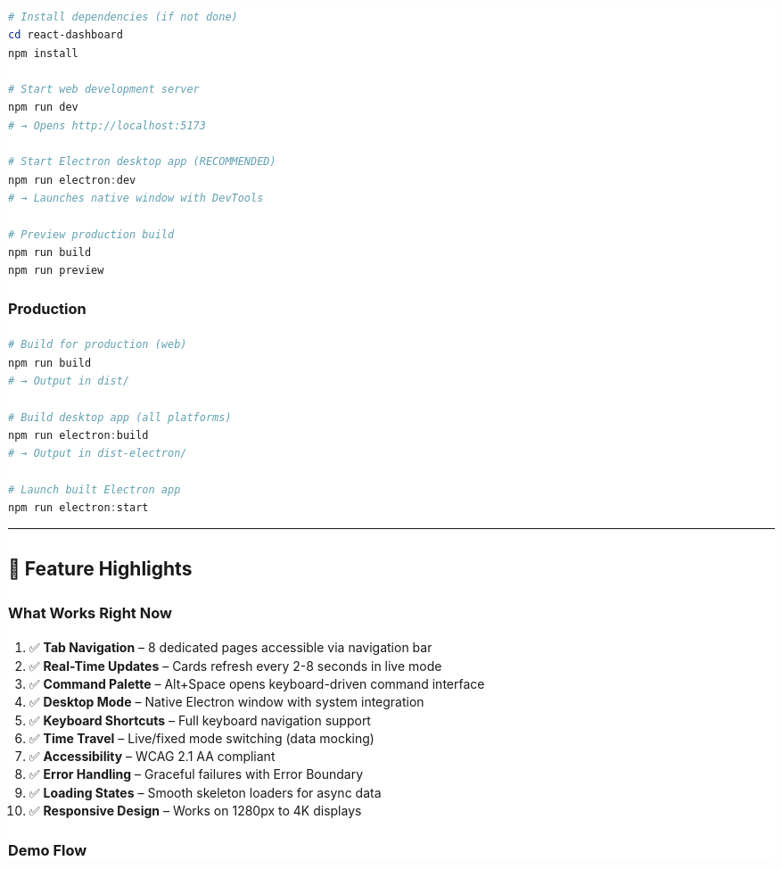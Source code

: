 ```powershell
# Install dependencies (if not done)
cd react-dashboard
npm install

# Start web development server
npm run dev
# → Opens http://localhost:5173

# Start Electron desktop app (RECOMMENDED)
npm run electron:dev
# → Launches native window with DevTools

# Preview production build
npm run build
npm run preview
```

### Production

```powershell
# Build for production (web)
npm run build
# → Output in dist/

# Build desktop app (all platforms)
npm run electron:build
# → Output in dist-electron/

# Launch built Electron app
npm run electron:start
```

---

## 🎯 Feature Highlights

### What Works Right Now

1. ✅ **Tab Navigation** – 8 dedicated pages accessible via navigation bar
2. ✅ **Real-Time Updates** – Cards refresh every 2-8 seconds in live mode
3. ✅ **Command Palette** – Alt+Space opens keyboard-driven command interface
4. ✅ **Desktop Mode** – Native Electron window with system integration
5. ✅ **Keyboard Shortcuts** – Full keyboard navigation support
6. ✅ **Time Travel** – Live/fixed mode switching (data mocking)
7. ✅ **Accessibility** – WCAG 2.1 AA compliant
8. ✅ **Error Handling** – Graceful failures with Error Boundary
9. ✅ **Loading States** – Smooth skeleton loaders for async data
10. ✅ **Responsive Design** – Works on 1280px to 4K displays

### Demo Flow

